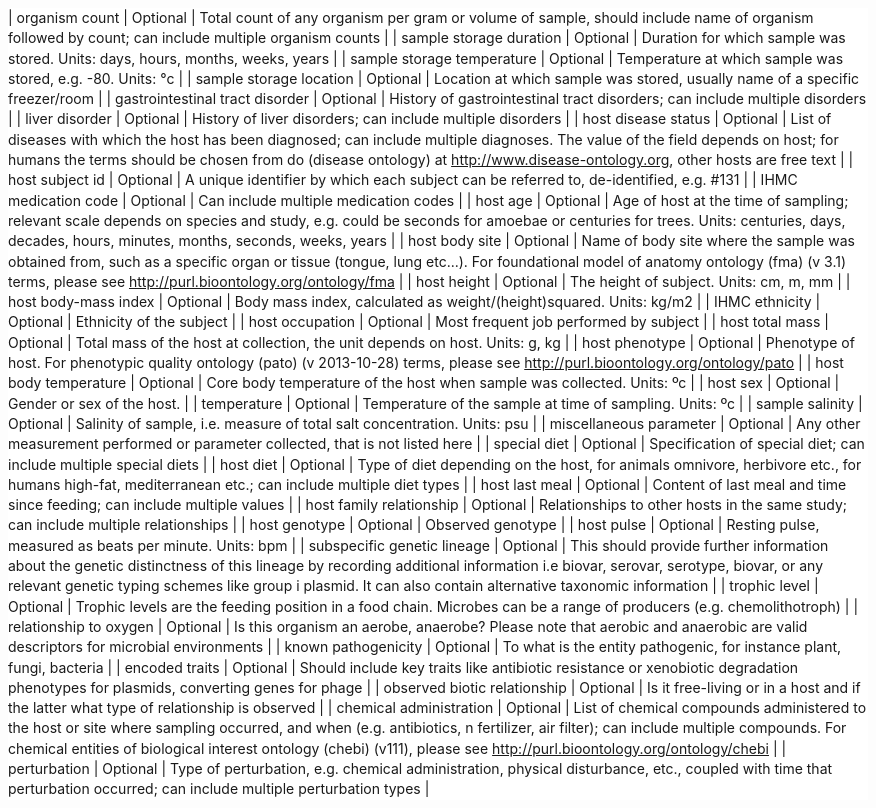 | organism count | Optional | Total count of any organism per gram or volume of sample, should include name of organism followed by count; can include multiple organism counts |
| sample storage duration | Optional | Duration for which sample was stored. Units: days, hours, months, weeks, years |
| sample storage temperature | Optional | Temperature at which sample was stored, e.g. -80. Units: °c |
| sample storage location | Optional | Location at which sample was stored, usually name of a specific freezer/room |
| gastrointestinal tract disorder | Optional | History of gastrointestinal tract disorders; can include multiple disorders |
| liver disorder | Optional | History of liver disorders; can include multiple disorders |
| host disease status | Optional | List of diseases with which the host has been diagnosed; can include multiple diagnoses. The value of the field depends on host; for humans the terms should be chosen from do (disease ontology) at http://www.disease-ontology.org, other hosts are free text |
| host subject id | Optional | A unique identifier by which each subject can be referred to, de-identified, e.g. #131 |
| IHMC medication code | Optional | Can include multiple medication codes |
| host age | Optional | Age of host at the time of sampling; relevant scale depends on species and study, e.g. could be seconds for amoebae or centuries for trees. Units: centuries, days, decades, hours, minutes, months, seconds, weeks, years |
| host body site | Optional | Name of body site where the sample was obtained from, such as a specific organ or tissue (tongue, lung etc...). For foundational model of anatomy ontology (fma) (v 3.1) terms, please see http://purl.bioontology.org/ontology/fma |
| host height | Optional | The height of subject. Units: cm, m, mm |
| host body-mass index | Optional | Body mass index, calculated as weight/(height)squared. Units: kg/m2 |
| IHMC ethnicity | Optional | Ethnicity of the subject |
| host occupation | Optional | Most frequent job performed by subject |
| host total mass | Optional | Total mass of the host at collection, the unit depends on host. Units: g, kg |
| host phenotype | Optional | Phenotype of host. For phenotypic quality ontology (pato) (v 2013-10-28) terms, please see http://purl.bioontology.org/ontology/pato |
| host body temperature | Optional | Core body temperature of the host when sample was collected. Units: ºc |
| host sex | Optional | Gender or sex of the host. |
| temperature | Optional | Temperature of the sample at time of sampling. Units: ºc |
| sample salinity | Optional | Salinity of sample, i.e. measure of total salt concentration. Units: psu |
| miscellaneous parameter | Optional | Any other measurement performed or parameter collected, that is not listed here |
| special diet | Optional | Specification of special diet; can include multiple special diets |
| host diet | Optional | Type of diet depending on the host, for animals omnivore, herbivore etc., for humans high-fat, mediterranean etc.; can include multiple diet types |
| host last meal | Optional | Content of last meal and time since feeding; can include multiple values |
| host family relationship | Optional | Relationships to other hosts in the same study; can include multiple relationships |
| host genotype | Optional | Observed genotype |
| host pulse | Optional | Resting pulse, measured as beats per minute. Units: bpm |
| subspecific genetic lineage | Optional | This should provide further information about the genetic distinctness of this lineage by recording additional information i.e biovar, serovar, serotype, biovar, or any relevant genetic typing schemes like group i plasmid. It can also contain alternative taxonomic information |
| trophic level | Optional | Trophic levels are the feeding position in a food chain. Microbes can be a range of producers (e.g. chemolithotroph) |
| relationship to oxygen | Optional | Is this organism an aerobe, anaerobe? Please note that aerobic and anaerobic are valid descriptors for microbial environments |
| known pathogenicity | Optional | To what is the entity pathogenic, for instance plant, fungi, bacteria |
| encoded traits | Optional | Should include key traits like antibiotic resistance or xenobiotic degradation phenotypes for plasmids, converting genes for phage |
| observed biotic relationship | Optional | Is it free-living or in a host and if the latter what type of relationship is observed |
| chemical administration | Optional | List of chemical compounds administered to the host or site where sampling occurred, and when (e.g. antibiotics, n fertilizer, air filter); can include multiple compounds. For chemical entities of biological interest ontology (chebi) (v111), please see http://purl.bioontology.org/ontology/chebi |
| perturbation | Optional | Type of perturbation, e.g. chemical administration, physical disturbance, etc., coupled with time that perturbation occurred; can include multiple perturbation types |
